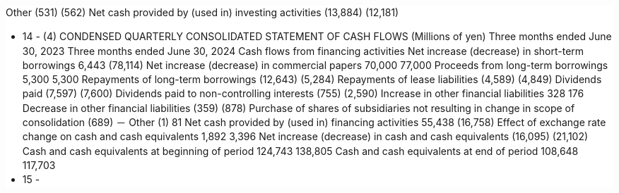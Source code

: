 Other
(531)
(562)
Net cash provided by (used in) investing activities
(13,884)
(12,181)
- 14 -
(4) CONDENSED QUARTERLY CONSOLIDATED STATEMENT OF CASH FLOWS
(Millions of yen)
Three months ended
June 30, 2023
Three months ended
June 30, 2024
Cash flows from financing activities
Net increase (decrease) in short-term borrowings
6,443
(78,114)
Net increase (decrease) in commercial papers
70,000
77,000
Proceeds from long-term borrowings
5,300
5,300
Repayments of long-term borrowings
(12,643)
(5,284)
Repayments of lease liabilities
(4,589)
(4,849)
Dividends paid
(7,597)
(7,600)
Dividends paid to non-controlling interests
(755)
(2,590)
Increase in other financial liabilities
328
176
Decrease in other financial liabilities
(359)
(878)
Purchase of shares of subsidiaries not resulting in
change in scope of consolidation
(689)
－
Other
(1)
81
Net cash provided by (used in) financing activities
55,438
(16,758)
Effect of exchange rate change on cash and cash equivalents
1,892
3,396
Net increase (decrease) in cash and cash equivalents
(16,095)
(21,102)
Cash and cash equivalents at beginning of period
124,743
138,805
Cash and cash equivalents at end of period
108,648
117,703
- 15 -